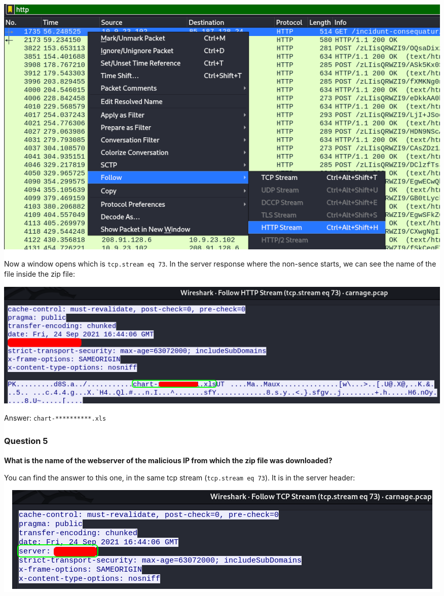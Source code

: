 <p align="center"><img src="files/q4-1.png"></p>

Now a window opens which is `tcp.stream eq 73`. In the server response where the non-sence starts, we can see the name of the file inside the zip file:

<p align="center"><img src="files/q4-2.png"></p>

Answer: `chart-**********.xls`

### Question 5

**What is the name of the webserver of the malicious IP from which the zip file was downloaded?**

You can find the answer to this one, in the same tcp stream (`tcp.stream eq 73`). It is in the server header:

<p align="center"><img src="files/q5-1.png"></p>
